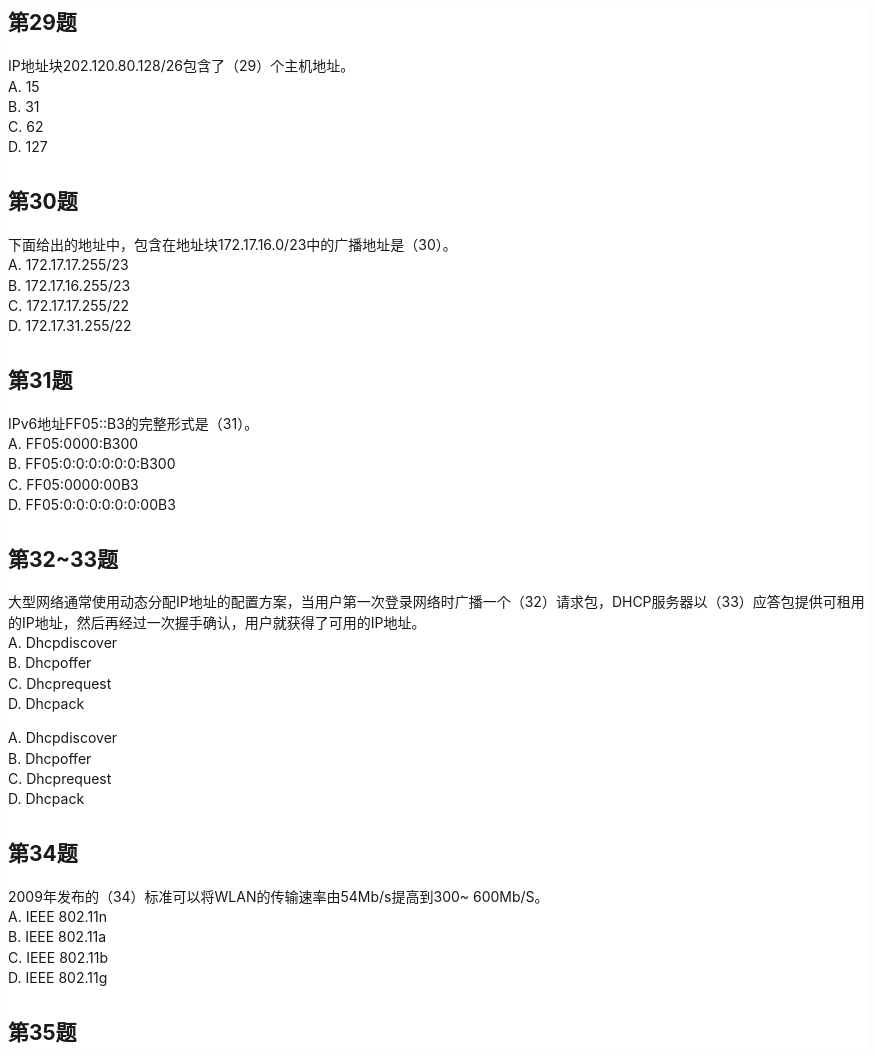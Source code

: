 
## 第29题 ##

IP地址块202.120.80.128/26包含了（29）个主机地址。  
A. 15  
B. 31  
C. 62  
D. 127  


## 第30题 ##

下面给出的地址中，包含在地址块172.17.16.0/23中的广播地址是（30）。  
A. 172.17.17.255/23  
B. 172.17.16.255/23  
C. 172.17.17.255/22  
D. 172.17.31.255/22  


## 第31题 ##

IPv6地址FF05::B3的完整形式是（31）。  
A. FF05:0000:B300  
B. FF05:0:0:0:0:0:0:B300  
C. FF05:0000:00B3  
D. FF05:0:0:0:0:0:0:00B3  


## 第32~33题 ##

大型网络通常使用动态分配IP地址的配置方案，当用户第一次登录网络时广播一个（32）请求包，DHCP服务器以（33）应答包提供可租用的IP地址，然后再经过一次握手确认，用户就获得了可用的IP地址。  
A. Dhcpdiscover  
B. Dhcpoffer  
C. Dhcprequest  
D. Dhcpack  
  
A. Dhcpdiscover  
B. Dhcpoffer  
C. Dhcprequest  
D. Dhcpack  


## 第34题 ##

2009年发布的（34）标准可以将WLAN的传输速率由54Mb/s提高到300~ 600Mb/S。  
A. IEEE 802.11n  
B. IEEE 802.11a  
C. IEEE 802.11b  
D. IEEE 802.11g  


## 第35题 ##
